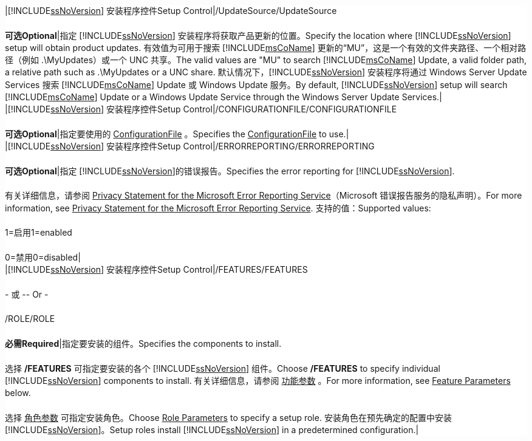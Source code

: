 |[!INCLUDE[ssNoVersion](../../includes/ssnoversion-md.md)] <span data-ttu-id="1338b-181">安装程序控件</span><span class="sxs-lookup"><span data-stu-id="1338b-181">Setup Control</span></span>|<span data-ttu-id="1338b-182">/UpdateSource</span><span class="sxs-lookup"><span data-stu-id="1338b-182">/UpdateSource</span></span><br /><br /> <span data-ttu-id="1338b-183">**可选**</span><span class="sxs-lookup"><span data-stu-id="1338b-183">**Optional**</span></span>|<span data-ttu-id="1338b-184">指定 [!INCLUDE[ssNoVersion](../../includes/ssnoversion-md.md)] 安装程序将获取产品更新的位置。</span><span class="sxs-lookup"><span data-stu-id="1338b-184">Specify the location where [!INCLUDE[ssNoVersion](../../includes/ssnoversion-md.md)] setup will obtain product updates.</span></span> <span data-ttu-id="1338b-185">有效值为可用于搜索 [!INCLUDE[msCoName](../../includes/msconame-md.md)] 更新的“MU”，这是一个有效的文件夹路径、一个相对路径（例如 .\MyUpdates）或一个 UNC 共享。</span><span class="sxs-lookup"><span data-stu-id="1338b-185">The valid values are "MU" to search [!INCLUDE[msCoName](../../includes/msconame-md.md)] Update, a valid folder path, a relative path such as .\MyUpdates or a UNC share.</span></span> <span data-ttu-id="1338b-186">默认情况下，[!INCLUDE[ssNoVersion](../../includes/ssnoversion-md.md)] 安装程序将通过 Windows Server Update Services 搜索 [!INCLUDE[msCoName](../../includes/msconame-md.md)] Update 或 Windows Update 服务。</span><span class="sxs-lookup"><span data-stu-id="1338b-186">By default, [!INCLUDE[ssNoVersion](../../includes/ssnoversion-md.md)] setup will search [!INCLUDE[msCoName](../../includes/msconame-md.md)] Update or a Windows Update Service through the Windows Server Update Services.</span></span>|  
|[!INCLUDE[ssNoVersion](../../includes/ssnoversion-md.md)] <span data-ttu-id="1338b-187">安装程序控件</span><span class="sxs-lookup"><span data-stu-id="1338b-187">Setup Control</span></span>|<span data-ttu-id="1338b-188">/CONFIGURATIONFILE</span><span class="sxs-lookup"><span data-stu-id="1338b-188">/CONFIGURATIONFILE</span></span><br /><br /> <span data-ttu-id="1338b-189">**可选**</span><span class="sxs-lookup"><span data-stu-id="1338b-189">**Optional**</span></span>|<span data-ttu-id="1338b-190">指定要使用的 [ConfigurationFile](install-sql-server-using-a-configuration-file.md) 。</span><span class="sxs-lookup"><span data-stu-id="1338b-190">Specifies the [ConfigurationFile](install-sql-server-using-a-configuration-file.md) to use.</span></span>|  
|[!INCLUDE[ssNoVersion](../../includes/ssnoversion-md.md)] <span data-ttu-id="1338b-191">安装程序控件</span><span class="sxs-lookup"><span data-stu-id="1338b-191">Setup Control</span></span>|<span data-ttu-id="1338b-192">/ERRORREPORTING</span><span class="sxs-lookup"><span data-stu-id="1338b-192">/ERRORREPORTING</span></span><br /><br /> <span data-ttu-id="1338b-193">**可选**</span><span class="sxs-lookup"><span data-stu-id="1338b-193">**Optional**</span></span>|<span data-ttu-id="1338b-194">指定 [!INCLUDE[ssNoVersion](../../includes/ssnoversion-md.md)]的错误报告。</span><span class="sxs-lookup"><span data-stu-id="1338b-194">Specifies the error reporting for [!INCLUDE[ssNoVersion](../../includes/ssnoversion-md.md)].</span></span><br /><br /> <span data-ttu-id="1338b-195">有关详细信息，请参阅 [Privacy Statement for the Microsoft Error Reporting Service](/previous-versions/windows/it-pro/windows-server-2012-R2-and-2012/jj618323(v=ws.11))（Microsoft 错误报告服务的隐私声明）。</span><span class="sxs-lookup"><span data-stu-id="1338b-195">For more information, see [Privacy Statement for the Microsoft Error Reporting Service](/previous-versions/windows/it-pro/windows-server-2012-R2-and-2012/jj618323(v=ws.11)).</span></span> <span data-ttu-id="1338b-196">支持的值：</span><span class="sxs-lookup"><span data-stu-id="1338b-196">Supported values:</span></span><br /><br /> <span data-ttu-id="1338b-197">1=启用</span><span class="sxs-lookup"><span data-stu-id="1338b-197">1=enabled</span></span><br /><br /> <span data-ttu-id="1338b-198">0=禁用</span><span class="sxs-lookup"><span data-stu-id="1338b-198">0=disabled</span></span>|  
|[!INCLUDE[ssNoVersion](../../includes/ssnoversion-md.md)] <span data-ttu-id="1338b-199">安装程序控件</span><span class="sxs-lookup"><span data-stu-id="1338b-199">Setup Control</span></span>|<span data-ttu-id="1338b-200">/FEATURES</span><span class="sxs-lookup"><span data-stu-id="1338b-200">/FEATURES</span></span><br /><br /> <span data-ttu-id="1338b-201">- 或 -</span><span class="sxs-lookup"><span data-stu-id="1338b-201">- Or -</span></span><br /><br /> <span data-ttu-id="1338b-202">/ROLE</span><span class="sxs-lookup"><span data-stu-id="1338b-202">/ROLE</span></span><br /><br /> <span data-ttu-id="1338b-203">**必需**</span><span class="sxs-lookup"><span data-stu-id="1338b-203">**Required**</span></span>|<span data-ttu-id="1338b-204">指定要安装的组件。</span><span class="sxs-lookup"><span data-stu-id="1338b-204">Specifies the components to install.</span></span><br /><br /> <span data-ttu-id="1338b-205">选择 **/FEATURES** 可指定要安装的各个 [!INCLUDE[ssNoVersion](../../includes/ssnoversion-md.md)] 组件。</span><span class="sxs-lookup"><span data-stu-id="1338b-205">Choose **/FEATURES** to specify individual [!INCLUDE[ssNoVersion](../../includes/ssnoversion-md.md)] components to install.</span></span> <span data-ttu-id="1338b-206">有关详细信息，请参阅 [功能参数](#Feature) 。</span><span class="sxs-lookup"><span data-stu-id="1338b-206">For more information, see [Feature Parameters](#Feature) below.</span></span><br /><br /> <span data-ttu-id="1338b-207">选择 [角色参数](#Role) 可指定安装角色。</span><span class="sxs-lookup"><span data-stu-id="1338b-207">Choose [Role Parameters](#Role) to specify a setup role.</span></span> <span data-ttu-id="1338b-208">安装角色在预先确定的配置中安装 [!INCLUDE[ssNoVersion](../../includes/ssnoversion-md.md)]。</span><span class="sxs-lookup"><span data-stu-id="1338b-208">Setup roles install [!INCLUDE[ssNoVersion](../../includes/ssnoversion-md.md)] in a predetermined configuration.</span></span>|  